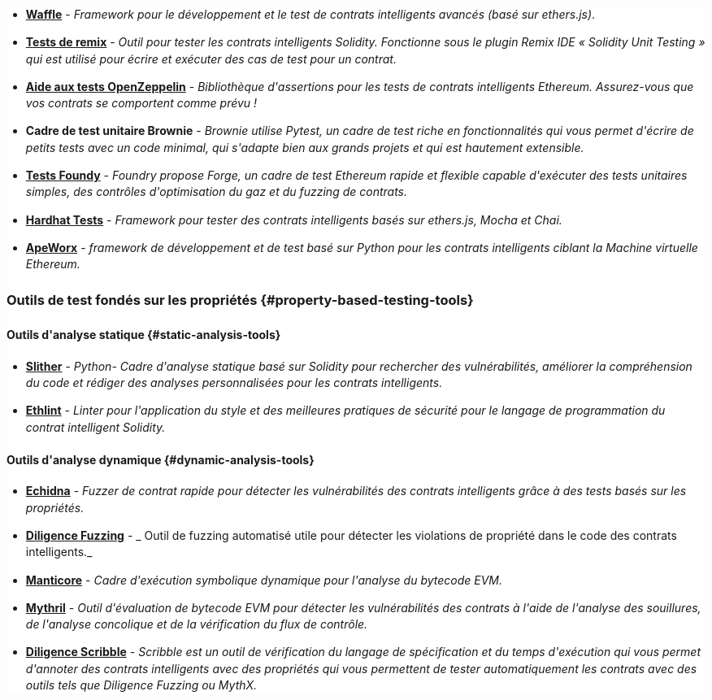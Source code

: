 - **[Waffle](https://ethereum-waffle.readthedocs.io/en/latest/)** - _Framework pour le développement et le test de contrats intelligents avancés (basé sur ethers.js)_.

- **[Tests de remix](https://github.com/ethereum/remix-project/tree/master/libs/remix-tests)** - _Outil pour tester les contrats intelligents Solidity. Fonctionne sous le plugin Remix IDE « Solidity Unit Testing » qui est utilisé pour écrire et exécuter des cas de test pour un contrat._

- **[Aide aux tests OpenZeppelin](https://github.com/OpenZeppelin/openzeppelin-test-helpers)** - _Bibliothèque d'assertions pour les tests de contrats intelligents Ethereum. Assurez-vous que vos contrats se comportent comme prévu !_

- **Cadre de test unitaire Brownie** - _Brownie utilise Pytest, un cadre de test riche en fonctionnalités qui vous permet d'écrire de petits tests avec un code minimal, qui s'adapte bien aux grands projets et qui est hautement extensible._

- **[Tests Foundy](https://github.com/foundry-rs/foundry/tree/master/forge)** - _Foundry propose Forge, un cadre de test Ethereum rapide et flexible capable d'exécuter des tests unitaires simples, des contrôles d'optimisation du gaz et du fuzzing de contrats._

- **[Hardhat Tests](https://hardhat.org/hardhat-runner/docs/guides/test-contracts)** - _Framework pour tester des contrats intelligents basés sur ethers.js, Mocha et Chai._

- **[ApeWorx](https://docs.apeworx.io/ape/stable/userguides/testing.html)** - _framework de développement et de test basé sur Python pour les contrats intelligents ciblant la Machine virtuelle Ethereum._

### Outils de test fondés sur les propriétés \{#property-based-testing-tools}

#### Outils d'analyse statique \{#static-analysis-tools}

- **[Slither](https://github.com/crytic/slither)** - _Python- Cadre d'analyse statique basé sur Solidity pour rechercher des vulnérabilités, améliorer la compréhension du code et rédiger des analyses personnalisées pour les contrats intelligents._

- **[Ethlint](https://ethlint.readthedocs.io/en/latest/)** - _Linter pour l'application du style et des meilleures pratiques de sécurité pour le langage de programmation du contrat intelligent Solidity._

#### Outils d'analyse dynamique \{#dynamic-analysis-tools}

- **[Echidna](https://github.com/crytic/echidna/)** - _Fuzzer de contrat rapide pour détecter les vulnérabilités des contrats intelligents grâce à des tests basés sur les propriétés._

- **[Diligence Fuzzing](https://consensys.net/diligence/fuzzing/)** - _ Outil de fuzzing automatisé utile pour détecter les violations de propriété dans le code des contrats intelligents._

- **[Manticore](https://manticore.readthedocs.io/en/latest/index.html)** - _Cadre d'exécution symbolique dynamique pour l'analyse du bytecode EVM._

- **[Mythril](https://github.com/ConsenSys/mythril-classic)** - _Outil d'évaluation de bytecode EVM pour détecter les vulnérabilités des contrats à l'aide de l'analyse des souillures, de l'analyse concolique et de la vérification du flux de contrôle._

- **[Diligence Scribble](https://consensys.net/diligence/scribble/)** - _Scribble est un outil de vérification du langage de spécification et du temps d'exécution qui vous permet d'annoter des contrats intelligents avec des propriétés qui vous permettent de tester automatiquement les contrats avec des outils tels que Diligence Fuzzing ou MythX._
